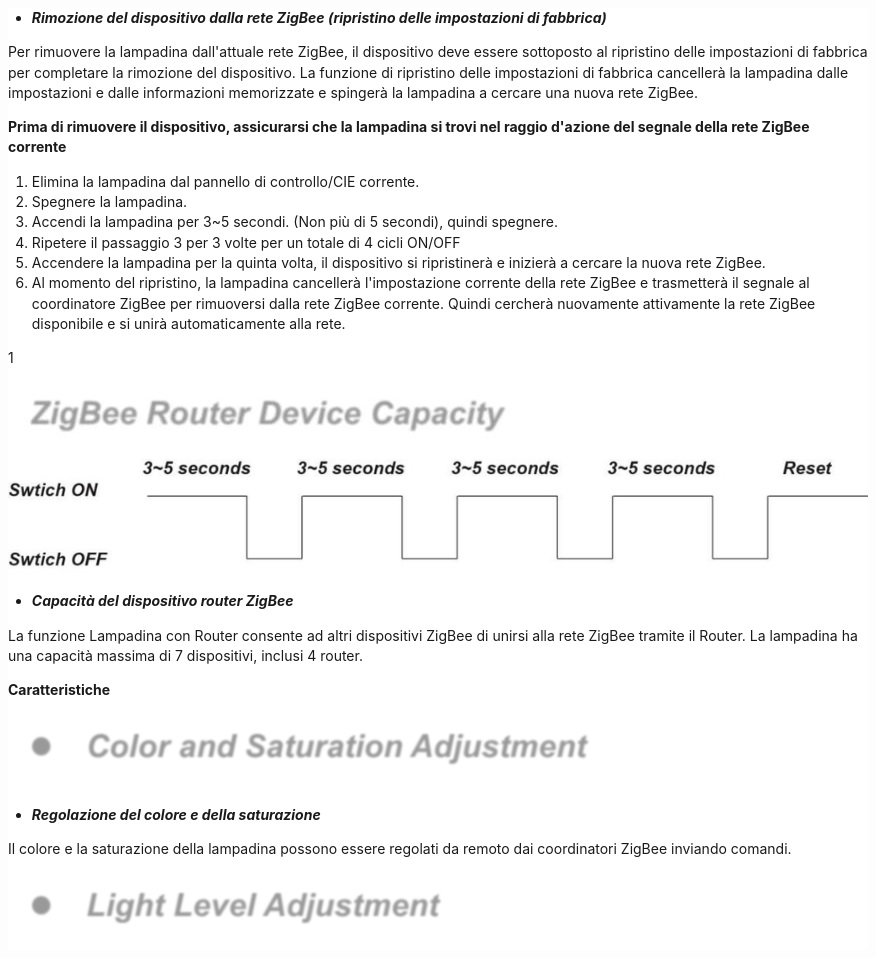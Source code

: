 -   _**Rimozione del dispositivo dalla rete ZigBee (ripristino delle impostazioni di fabbrica)**_

Per rimuovere la lampadina dall'attuale rete ZigBee, il dispositivo deve essere sottoposto al ripristino delle impostazioni di fabbrica per completare la rimozione del dispositivo. La funzione di ripristino delle impostazioni di fabbrica cancellerà la lampadina dalle impostazioni e dalle informazioni memorizzate e spingerà la lampadina a cercare una nuova rete ZigBee.

**Prima di rimuovere il dispositivo, assicurarsi che la lampadina si trovi nel raggio d'azione del segnale della rete ZigBee corrente**

1.  Elimina la lampadina dal pannello di controllo/CIE corrente.
2.  Spegnere la lampadina.
3.  Accendi la lampadina per 3~5 secondi. (Non più di 5 secondi), quindi spegnere.
4.  Ripetere il passaggio 3 per 3 volte per un totale di 4 cicli ON/OFF
5.  Accendere la lampadina per la quinta volta, il dispositivo si ripristinerà e inizierà a cercare la nuova rete ZigBee.
6.  Al momento del ripristino, la lampadina cancellerà l'impostazione corrente della rete ZigBee e trasmetterà il segnale al coordinatore ZigBee per rimuoversi dalla rete ZigBee corrente. Quindi cercherà nuovamente attivamente la rete ZigBee disponibile e si unirà automaticamente alla rete.

1

![](<.gitbook/assets/5 (29).jpeg>)![](<.gitbook/assets/6 (39).jpeg>)

-   _**Capacità del dispositivo router ZigBee**_

La funzione Lampadina con Router consente ad altri dispositivi ZigBee di unirsi alla rete ZigBee tramite il Router. La lampadina ha una capacità massima di 7 dispositivi, inclusi 4 router.

**Caratteristiche**

![](<.gitbook/assets/7 (35).png>)

-   _**Regolazione del colore e della saturazione**_

Il colore e la saturazione della lampadina possono essere regolati da remoto dai coordinatori ZigBee inviando comandi.

![](<.gitbook/assets/8 (38).png>)
